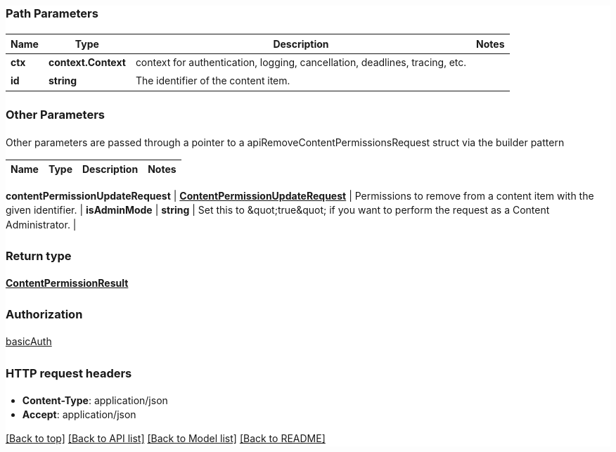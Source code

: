### Path Parameters


Name | Type | Description  | Notes
------------- | ------------- | ------------- | -------------
**ctx** | **context.Context** | context for authentication, logging, cancellation, deadlines, tracing, etc.
**id** | **string** | The identifier of the content item. | 

### Other Parameters

Other parameters are passed through a pointer to a apiRemoveContentPermissionsRequest struct via the builder pattern


Name | Type | Description  | Notes
------------- | ------------- | ------------- | -------------

 **contentPermissionUpdateRequest** | [**ContentPermissionUpdateRequest**](ContentPermissionUpdateRequest.md) | Permissions to remove from a content item with the given identifier. | 
 **isAdminMode** | **string** | Set this to \&quot;true\&quot; if you want to perform the request as a Content Administrator. | 

### Return type

[**ContentPermissionResult**](ContentPermissionResult.md)

### Authorization

[basicAuth](../README.md#basicAuth)

### HTTP request headers

- **Content-Type**: application/json
- **Accept**: application/json

[[Back to top]](#) [[Back to API list]](../README.md#documentation-for-api-endpoints)
[[Back to Model list]](../README.md#documentation-for-models)
[[Back to README]](../README.md)

